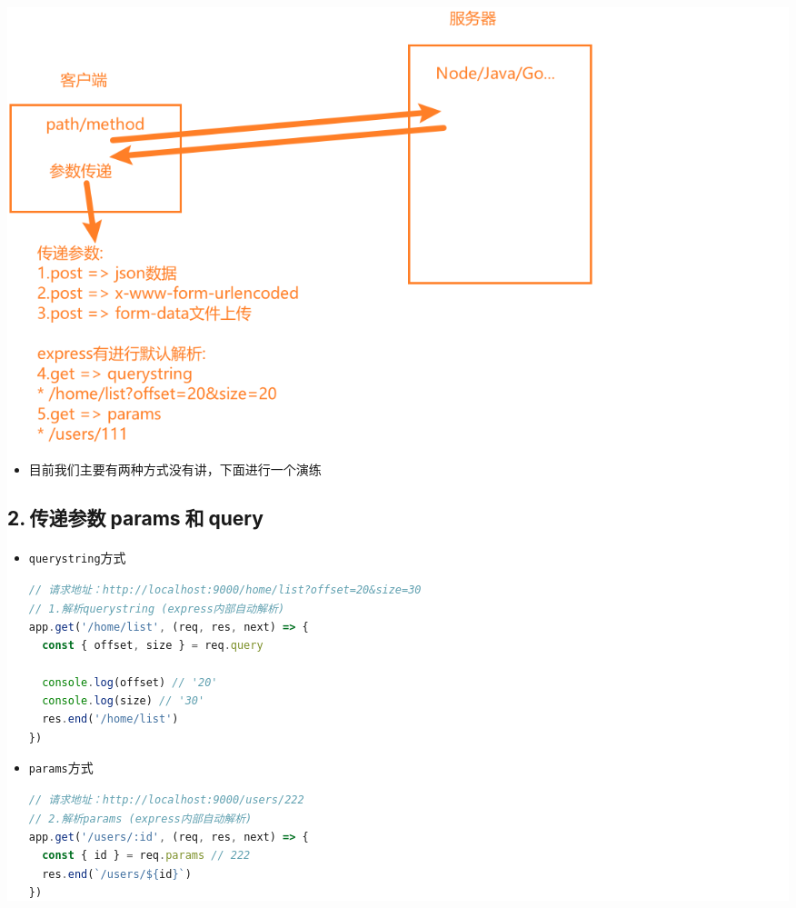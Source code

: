   <img src="assets/image-20230211222613566.png" alt="image-20230211222613566" style="zoom:80%;" />
  
- 目前我们主要有两种方式没有讲，下面进行一个演练

## 2. 传递参数 params 和 query

- `querystring`方式

  ```js
  // 请求地址：http://localhost:9000/home/list?offset=20&size=30
  // 1.解析querystring (express内部自动解析)
  app.get('/home/list', (req, res, next) => {
    const { offset, size } = req.query
  
    console.log(offset) // '20'
    console.log(size) // '30'
    res.end('/home/list')
  })
  ```

- `params`方式

  ```js
  // 请求地址：http://localhost:9000/users/222
  // 2.解析params (express内部自动解析)
  app.get('/users/:id', (req, res, next) => {
    const { id } = req.params // 222
    res.end(`/users/${id}`)
  })
  ```
